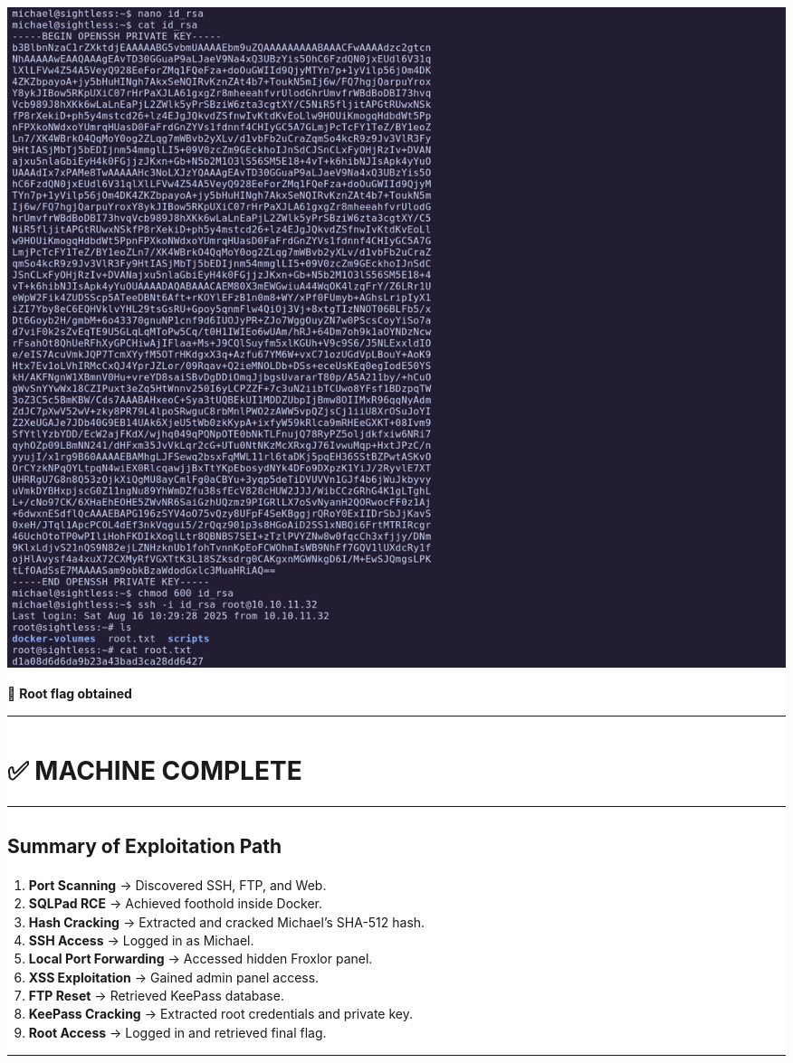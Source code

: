 ![root_flag](screenshots/root_flag.png)  

🏁 **Root flag obtained**

---
# ✅ MACHINE COMPLETE

---
## Summary of Exploitation Path

1. **Port Scanning** → Discovered SSH, FTP, and Web.  
2. **SQLPad RCE** → Achieved foothold inside Docker.  
3. **Hash Cracking** → Extracted and cracked Michael’s SHA-512 hash.  
4. **SSH Access** → Logged in as Michael.  
5. **Local Port Forwarding** → Accessed hidden Froxlor panel.  
6. **XSS Exploitation** → Gained admin panel access.  
7. **FTP Reset** → Retrieved KeePass database.  
8. **KeePass Cracking** → Extracted root credentials and private key.  
9. **Root Access** → Logged in and retrieved final flag.  

---